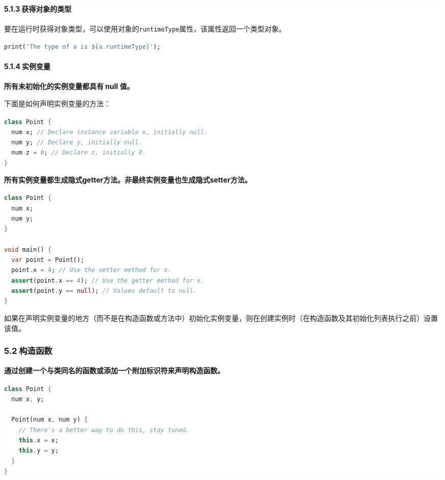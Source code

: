 

#### 5.1.3 获得对象的类型

要在运行时获得对象类型，可以使用对象的`runtimeType`属性，该属性返回一个类型对象。

```dart
print('The type of a is ${a.runtimeType}');
```



#### 5.1.4 实例变量

**所有未初始化的实例变量都具有 null 值。**

下面是如何声明实例变量的方法：

```dart
class Point {
  num x; // Declare instance variable x, initially null.
  num y; // Declare y, initially null.
  num z = 0; // Declare z, initially 0.
}
```

**所有实例变量都生成隐式getter方法。非最终实例变量也生成隐式setter方法。**

```dart
class Point {
  num x;
  num y;
}

void main() {
  var point = Point();
  point.x = 4; // Use the setter method for x.
  assert(point.x == 4); // Use the getter method for x.
  assert(point.y == null); // Values default to null.
}
```

如果在声明实例变量的地方（而不是在构造函数或方法中）初始化实例变量，则在创建实例时（在构造函数及其初始化列表执行之前）设置该值。



### 5.2 构造函数

**通过创建一个与类同名的函数或添加一个附加标识符来声明构造函数。**

```dart
class Point {
  num x, y;

  Point(num x, num y) {
    // There's a better way to do this, stay tuned.
    this.x = x;
    this.y = y;
  }
}
```
